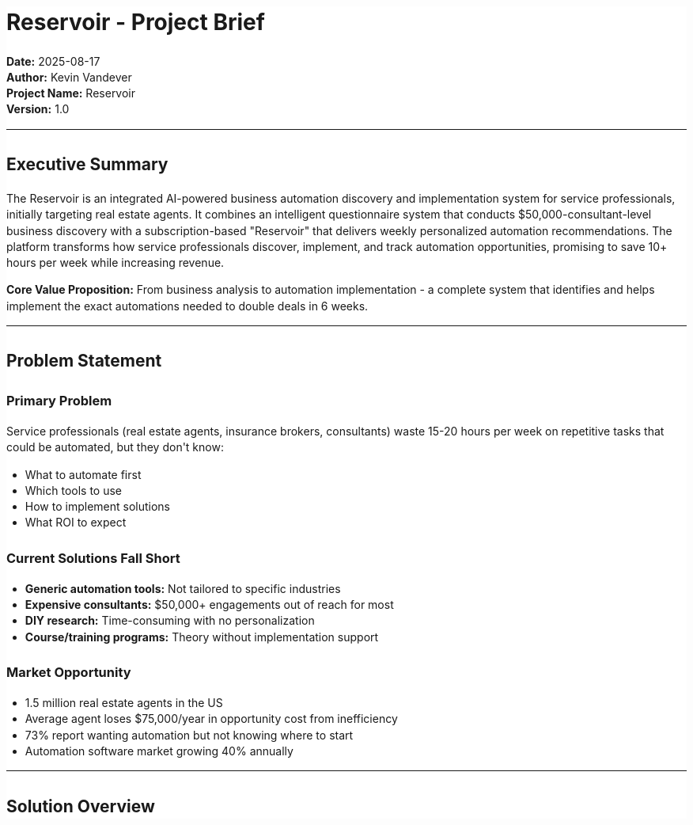# Reservoir - Project Brief

**Date:** 2025-08-17  
**Author:** Kevin Vandever  
**Project Name:** Reservoir  
**Version:** 1.0

---

## Executive Summary

The Reservoir is an integrated AI-powered business automation discovery and implementation system for service professionals, initially targeting real estate agents. It combines an intelligent questionnaire system that conducts $50,000-consultant-level business discovery with a subscription-based "Reservoir" that delivers weekly personalized automation recommendations. The platform transforms how service professionals discover, implement, and track automation opportunities, promising to save 10+ hours per week while increasing revenue.

**Core Value Proposition:** From business analysis to automation implementation - a complete system that identifies and helps implement the exact automations needed to double deals in 6 weeks.

---

## Problem Statement

### Primary Problem
Service professionals (real estate agents, insurance brokers, consultants) waste 15-20 hours per week on repetitive tasks that could be automated, but they don't know:
- What to automate first
- Which tools to use
- How to implement solutions
- What ROI to expect

### Current Solutions Fall Short
- **Generic automation tools:** Not tailored to specific industries
- **Expensive consultants:** $50,000+ engagements out of reach for most
- **DIY research:** Time-consuming with no personalization
- **Course/training programs:** Theory without implementation support

### Market Opportunity
- 1.5 million real estate agents in the US
- Average agent loses $75,000/year in opportunity cost from inefficiency
- 73% report wanting automation but not knowing where to start
- Automation software market growing 40% annually

---

## Solution Overview
